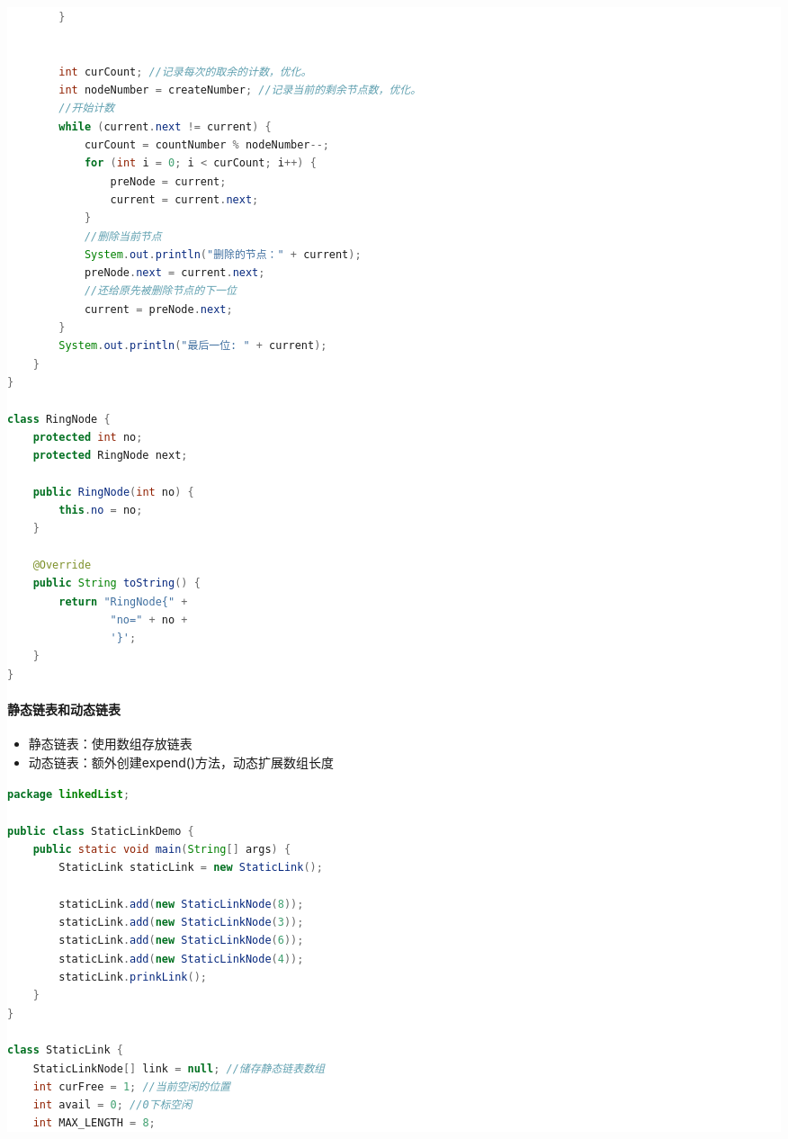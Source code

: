 ```java
        }


        int curCount; //记录每次的取余的计数，优化。
        int nodeNumber = createNumber; //记录当前的剩余节点数，优化。
        //开始计数
        while (current.next != current) {
            curCount = countNumber % nodeNumber--;
            for (int i = 0; i < curCount; i++) {
                preNode = current;
                current = current.next;
            }
            //删除当前节点
            System.out.println("删除的节点：" + current);
            preNode.next = current.next;
            //还给原先被删除节点的下一位
            current = preNode.next;
        }
        System.out.println("最后一位: " + current);
    }
}

class RingNode {
    protected int no;
    protected RingNode next;

    public RingNode(int no) {
        this.no = no;
    }

    @Override
    public String toString() {
        return "RingNode{" +
                "no=" + no +
                '}';
    }
}
```

#### 静态链表和动态链表

- 静态链表：使用数组存放链表
- 动态链表：额外创建expend()方法，动态扩展数组长度

```java
package linkedList;

public class StaticLinkDemo {
    public static void main(String[] args) {
        StaticLink staticLink = new StaticLink();

        staticLink.add(new StaticLinkNode(8));
        staticLink.add(new StaticLinkNode(3));
        staticLink.add(new StaticLinkNode(6));
        staticLink.add(new StaticLinkNode(4));
        staticLink.prinkLink();
    }
}

class StaticLink {
    StaticLinkNode[] link = null; //储存静态链表数组
    int curFree = 1; //当前空闲的位置
    int avail = 0; //0下标空闲
    int MAX_LENGTH = 8;
```
